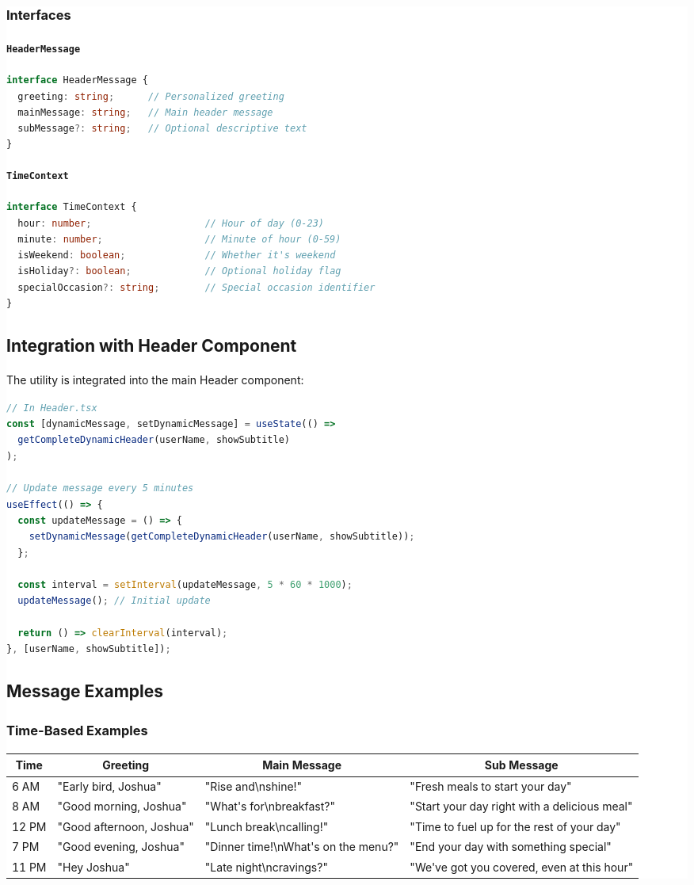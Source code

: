 ### Interfaces

#### `HeaderMessage`
```typescript
interface HeaderMessage {
  greeting: string;      // Personalized greeting
  mainMessage: string;   // Main header message
  subMessage?: string;   // Optional descriptive text
}
```

#### `TimeContext`
```typescript
interface TimeContext {
  hour: number;                    // Hour of day (0-23)
  minute: number;                  // Minute of hour (0-59)
  isWeekend: boolean;              // Whether it's weekend
  isHoliday?: boolean;             // Optional holiday flag
  specialOccasion?: string;        // Special occasion identifier
}
```

## Integration with Header Component

The utility is integrated into the main Header component:

```typescript
// In Header.tsx
const [dynamicMessage, setDynamicMessage] = useState(() => 
  getCompleteDynamicHeader(userName, showSubtitle)
);

// Update message every 5 minutes
useEffect(() => {
  const updateMessage = () => {
    setDynamicMessage(getCompleteDynamicHeader(userName, showSubtitle));
  };
  
  const interval = setInterval(updateMessage, 5 * 60 * 1000);
  updateMessage(); // Initial update
  
  return () => clearInterval(interval);
}, [userName, showSubtitle]);
```

## Message Examples

### Time-Based Examples

| Time | Greeting | Main Message | Sub Message |
|------|----------|--------------|-------------|
| 6 AM | "Early bird, Joshua" | "Rise and\nshine!" | "Fresh meals to start your day" |
| 8 AM | "Good morning, Joshua" | "What's for\nbreakfast?" | "Start your day right with a delicious meal" |
| 12 PM | "Good afternoon, Joshua" | "Lunch break\ncalling!" | "Time to fuel up for the rest of your day" |
| 7 PM | "Good evening, Joshua" | "Dinner time!\nWhat's on the menu?" | "End your day with something special" |
| 11 PM | "Hey Joshua" | "Late night\ncravings?" | "We've got you covered, even at this hour" |
